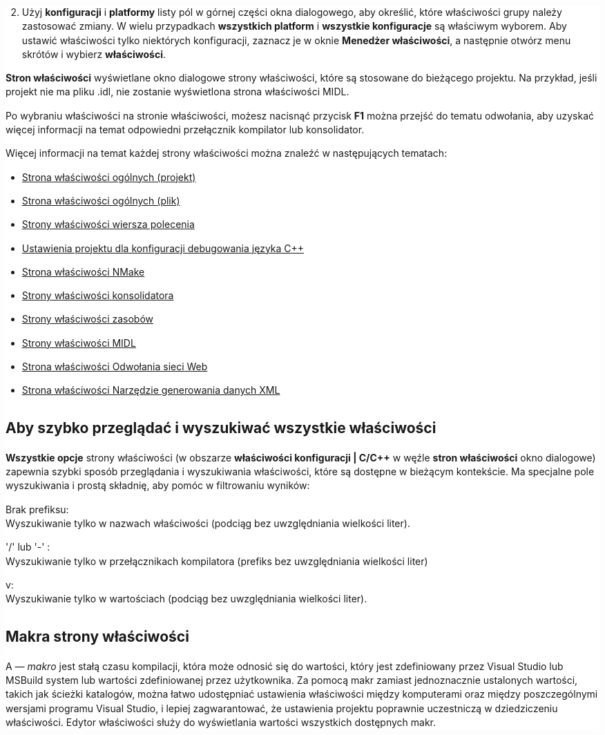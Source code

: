 2.  Użyj **konfiguracji** i **platformy** listy pól w górnej części okna dialogowego, aby określić, które właściwości grupy należy zastosować zmiany. W wielu przypadkach **wszystkich platform** i **wszystkie konfiguracje** są właściwym wyborem. Aby ustawić właściwości tylko niektórych konfiguracji, zaznacz je w oknie **Menedżer właściwości**, a następnie otwórz menu skrótów i wybierz **właściwości**.  
  
 **Stron właściwości** wyświetlane okno dialogowe strony właściwości, które są stosowane do bieżącego projektu. Na przykład, jeśli projekt nie ma pliku .idl, nie zostanie wyświetlona strona właściwości MIDL.  
  
 Po wybraniu właściwości na stronie właściwości, możesz nacisnąć przycisk **F1** można przejść do tematu odwołania, aby uzyskać więcej informacji na temat odpowiedni przełącznik kompilator lub konsolidator.  
  
 Więcej informacji na temat każdej strony właściwości można znaleźć w następujących tematach:  
  
-   [Strona właściwości ogólnych (projekt)](../ide/general-property-page-project.md)  
  
-   [Strona właściwości ogólnych (plik)](../ide/general-property-page-file.md)  
  
-   [Strony właściwości wiersza polecenia](../ide/command-line-property-pages.md)  
  
-   [Ustawienia projektu dla konfiguracji debugowania języka C++](/visualstudio/debugger/project-settings-for-a-cpp-debug-configuration)  
  
-   [Strona właściwości NMake](../ide/nmake-property-page.md)  
  
-   [Strony właściwości konsolidatora](../ide/linker-property-pages.md)  
  
-   [Strony właściwości zasobów](../ide/resources-property-pages.md)  
  
-   [Strony właściwości MIDL](../ide/midl-property-pages.md)  
  
-   [Strona właściwości Odwołania sieci Web](../ide/web-references-property-page.md)  
  
-   [Strona właściwości Narzędzie generowania danych XML](../ide/xml-data-generator-tool-property-page.md)  
  
## <a name="to-quickly-browse-and-search-all-properties"></a>Aby szybko przeglądać i wyszukiwać wszystkie właściwości  
 **Wszystkie opcje** strony właściwości (w obszarze **właściwości konfiguracji &#124; C/C++** w węźle **stron właściwości** okno dialogowe) zapewnia szybki sposób przeglądania i wyszukiwania właściwości, które są dostępne w bieżącym kontekście. Ma specjalne pole wyszukiwania i prostą składnię, aby pomóc w filtrowaniu wyników:  
  
 Brak prefiksu:  
 Wyszukiwanie tylko w nazwach właściwości (podciąg bez uwzględniania wielkości liter).  
  
 '/' lub '-' :  
 Wyszukiwanie tylko w przełącznikach kompilatora (prefiks bez uwzględniania wielkości liter)  
  
 v:  
 Wyszukiwanie tylko w wartościach (podciąg bez uwzględniania wielkości liter).  
  
##  <a name="bkmkPropertiesVersusMacros"></a> Makra strony właściwości  
 A *— makro* jest stałą czasu kompilacji, która może odnosić się do wartości, który jest zdefiniowany przez Visual Studio lub MSBuild system lub wartości zdefiniowanej przez użytkownika. Za pomocą makr zamiast jednoznacznie ustalonych wartości, takich jak ścieżki katalogów, można łatwo udostępniać ustawienia właściwości między komputerami oraz między poszczególnymi wersjami programu Visual Studio, i lepiej zagwarantować, że ustawienia projektu poprawnie uczestniczą w dziedziczeniu właściwości. Edytor właściwości służy do wyświetlania wartości wszystkich dostępnych makr.  
  